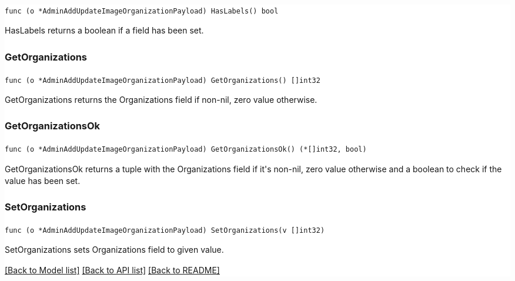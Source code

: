`func (o *AdminAddUpdateImageOrganizationPayload) HasLabels() bool`

HasLabels returns a boolean if a field has been set.

### GetOrganizations

`func (o *AdminAddUpdateImageOrganizationPayload) GetOrganizations() []int32`

GetOrganizations returns the Organizations field if non-nil, zero value otherwise.

### GetOrganizationsOk

`func (o *AdminAddUpdateImageOrganizationPayload) GetOrganizationsOk() (*[]int32, bool)`

GetOrganizationsOk returns a tuple with the Organizations field if it's non-nil, zero value otherwise
and a boolean to check if the value has been set.

### SetOrganizations

`func (o *AdminAddUpdateImageOrganizationPayload) SetOrganizations(v []int32)`

SetOrganizations sets Organizations field to given value.



[[Back to Model list]](../README.md#documentation-for-models) [[Back to API list]](../README.md#documentation-for-api-endpoints) [[Back to README]](../README.md)


